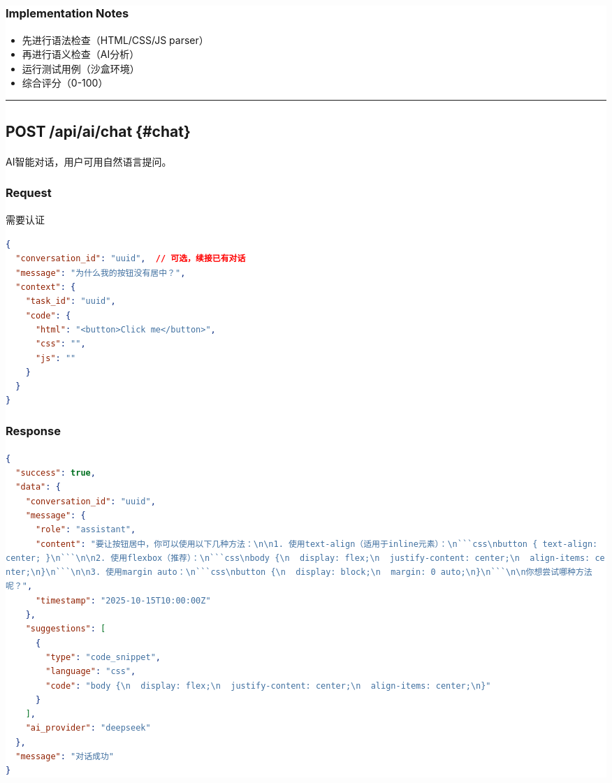 ### Implementation Notes
- 先进行语法检查（HTML/CSS/JS parser）
- 再进行语义检查（AI分析）
- 运行测试用例（沙盒环境）
- 综合评分（0-100）

---

## POST /api/ai/chat {#chat}

AI智能对话，用户可用自然语言提问。

### Request

需要认证

```json
{
  "conversation_id": "uuid",  // 可选，续接已有对话
  "message": "为什么我的按钮没有居中？",
  "context": {
    "task_id": "uuid",
    "code": {
      "html": "<button>Click me</button>",
      "css": "",
      "js": ""
    }
  }
}
```

### Response

```json
{
  "success": true,
  "data": {
    "conversation_id": "uuid",
    "message": {
      "role": "assistant",
      "content": "要让按钮居中，你可以使用以下几种方法：\n\n1. 使用text-align（适用于inline元素）：\n```css\nbutton { text-align: center; }\n```\n\n2. 使用flexbox（推荐）：\n```css\nbody {\n  display: flex;\n  justify-content: center;\n  align-items: center;\n}\n```\n\n3. 使用margin auto：\n```css\nbutton {\n  display: block;\n  margin: 0 auto;\n}\n```\n\n你想尝试哪种方法呢？",
      "timestamp": "2025-10-15T10:00:00Z"
    },
    "suggestions": [
      {
        "type": "code_snippet",
        "language": "css",
        "code": "body {\n  display: flex;\n  justify-content: center;\n  align-items: center;\n}"
      }
    ],
    "ai_provider": "deepseek"
  },
  "message": "对话成功"
}
```
